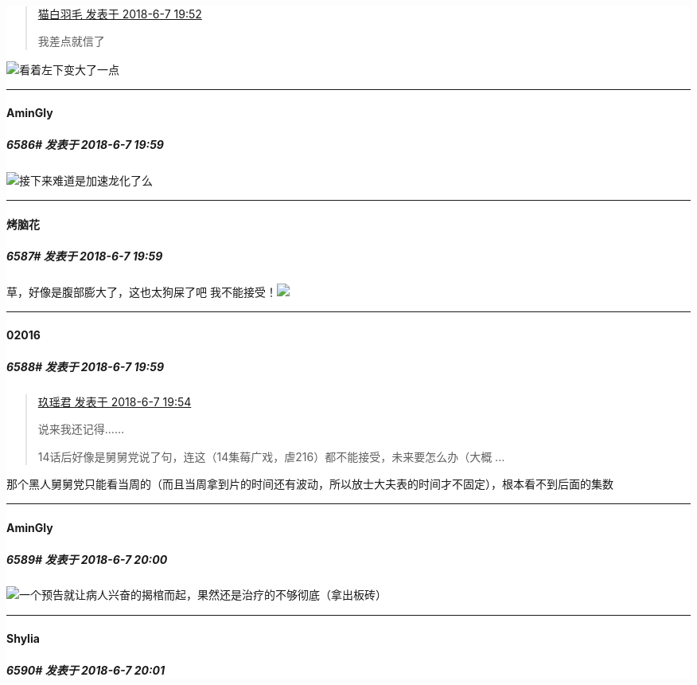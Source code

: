 
<blockquote><a href="httphttps://bbs.saraba1st.com/2b/forum.php?mod=redirect&amp;goto=findpost&amp;pid=39909591&amp;ptid=1701499" target="_blank">猫白羽毛 发表于 2018-6-7 19:52</a>

我差点就信了</blockquote>
<img src="https://static.saraba1st.com/image/smiley/face2017/068.png" referrerpolicy="no-referrer">看着左下变大了一点


-----

####  AminGly  
##### 6586#       发表于 2018-6-7 19:59


<img src="https://static.saraba1st.com/image/smiley/face2017/019.png" referrerpolicy="no-referrer">接下来难道是加速龙化了么


-----

####  烤脑花  
##### 6587#       发表于 2018-6-7 19:59


草，好像是腹部膨大了，这也太狗屎了吧
我不能接受！<img src="https://static.saraba1st.com/image/smiley/face2017/131.png" referrerpolicy="no-referrer">


-----

####  02016  
##### 6588#       发表于 2018-6-7 19:59


<blockquote><a href="httphttps://bbs.saraba1st.com/2b/forum.php?mod=redirect&amp;goto=findpost&amp;pid=39909610&amp;ptid=1701499" target="_blank">玖瑶君 发表于 2018-6-7 19:54</a>

说来我还记得……

14话后好像是舅舅党说了句，连这（14集莓广戏，虐216）都不能接受，未来要怎么办（大概 ...</blockquote>
那个黑人舅舅党只能看当周的（而且当周拿到片的时间还有波动，所以放士大夫表的时间才不固定），根本看不到后面的集数


-----

####  AminGly  
##### 6589#       发表于 2018-6-7 20:00


<img src="https://static.saraba1st.com/image/smiley/face2017/037.png" referrerpolicy="no-referrer">一个预告就让病人兴奋的揭棺而起，果然还是治疗的不够彻底（拿出板砖）


-----

####  Shylia  
##### 6590#       发表于 2018-6-7 20:01

